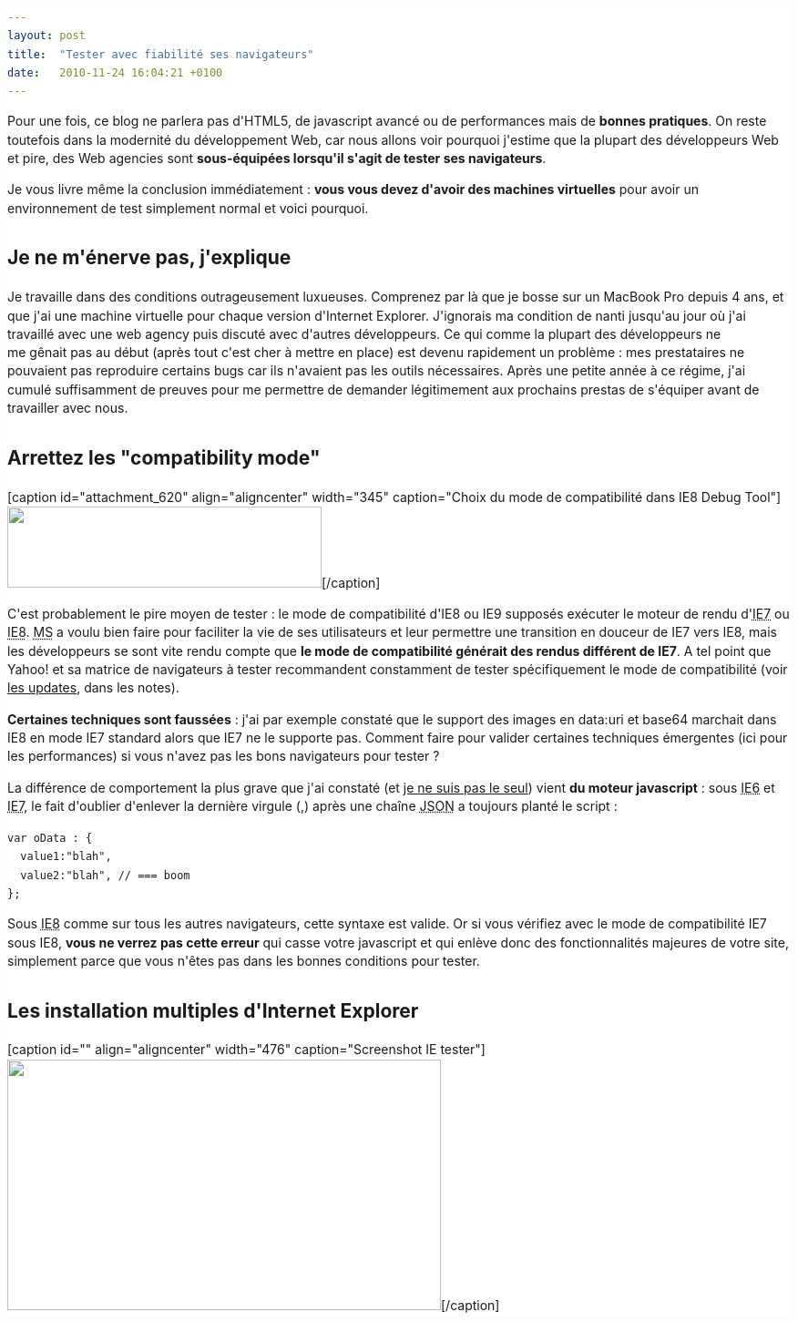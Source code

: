 ```yaml
---
layout: post
title:  "Tester avec fiabilité ses navigateurs"
date:   2010-11-24 16:04:21 +0100
---
```

Pour une fois, ce blog ne parlera pas d'HTML5, de javascript avancé ou de performances mais de <strong>bonnes pratiques</strong>. On reste toutefois dans la modernité du développement Web, car nous allons voir pourquoi j'estime que la plupart des développeurs Web et pire, des Web agencies sont <strong>sous-équipées lorsqu'il s'agit de tester ses navigateurs</strong>.

Je vous livre même la conclusion immédiatement : <strong>vous vous devez d'avoir des machines virtuelles</strong> pour avoir un environnement de test simplement normal et voici pourquoi.

<h2>Je ne m'énerve pas, j'explique</h2>
Je travaille dans des conditions outrageusement luxueuses.
Comprenez par là que je bosse sur un MacBook Pro depuis 4 ans, et que j'ai une machine virtuelle pour chaque version d'Internet Explorer. J'ignorais ma condition de nanti jusqu'au jour où j'ai travaillé avec une web agency puis discuté avec d'autres développeurs.
Ce qui comme la plupart des développeurs ne me gênait pas au début (après tout c'est cher à mettre en place) est devenu rapidement un problème : mes prestataires ne pouvaient pas reproduire certains bugs car ils n'avaient pas les outils nécessaires. Après une petite année à ce régime, j'ai cumulé suffisamment de preuves pour me permettre de demander légitimement aux prochains prestas de s'équiper avant de travailler avec nous.
<h2>Arrettez les "compatibility mode"</h2>
[caption id="attachment_620" align="aligncenter" width="345" caption="Choix du mode de compatibilité dans IE8 Debug Tool"]<a href="http://94.23.51.58/jpvincent/blog/wp-content/uploads/2010/11/compatibility-view.png"><img class="size-full wp-image-620" title="compatibility-view" src="http://94.23.51.58/jpvincent/blog/wp-content/uploads/2010/11/compatibility-view.png" alt="" width="345" height="89" /></a>[/caption]

C'est probablement le pire moyen de tester : le mode de compatibilité d'IE8 ou IE9 supposés exécuter le moteur de rendu d'<abbr title="Internet Explorer 7">IE7</abbr> ou <abbr title="Internet Explorer 8">IE8</abbr>. <abbr title="Microsoft">MS</abbr> a voulu bien faire pour faciliter la vie de ses utilisateurs et leur permettre une transition en douceur de IE7 vers IE8, mais les développeurs se sont vite rendu compte que <strong>le mode de compatibilité générait des rendus différent de IE7</strong>. A tel point que Yahoo! et sa matrice de navigateurs à tester recommandent constamment de tester spécifiquement le mode de compatibilité (voir <a href="http://yuiblog.com/blog/2010/11/03/gbs-update-2010q4/">les updates</a>, dans les notes).

<strong>Certaines techniques sont faussées</strong> : j'ai par exemple constaté que le support des images en data:uri et base64 marchait dans IE8 en mode IE7 standard alors que IE7 ne le supporte pas. Comment faire pour valider certaines techniques émergentes (ici pour les performances) si vous n'avez pas les bons navigateurs pour tester ?

La différence de comportement la plus grave que j'ai constaté (et <a href="http://blog.dynatrace.com/2010/11/11/uncover-javascript-json-parsing-errors-with-ie-compatibility-mode/">je ne suis pas le seul</a>) vient <strong>du moteur javascript</strong> : sous <abbr title="Internet Explorer 6">IE6</abbr> et <abbr title="Internet Explorer 6">IE7</abbr>, le fait d'oublier d'enlever la dernière virgule (,) après une chaîne <abbr title="JavaScript Object Notation ">JSON</abbr> a toujours planté le script :
<pre><code>var oData : {
  value1:"blah",
  value2:"blah", // === boom
};</code></pre>
Sous <abbr title="Internet Explorer 8">IE8</abbr> comme sur tous les autres navigateurs, cette syntaxe est valide. Or si vous vérifiez avec le mode de compatibilité IE7 sous IE8, <strong>vous ne verrez pas cette erreur</strong> qui casse votre javascript et qui enlève donc des fonctionnalités majeures de votre site, simplement parce que vous n'êtes pas dans les bonnes conditions pour tester.
<h2>Les installation multiples d'Internet Explorer</h2>
[caption id="" align="aligncenter" width="476" caption="Screenshot IE tester"]<a href="http://www.my-debugbar.com/wiki/uploads/IETester/ietester-0.3.png"><img class=" " title="Screenshot IE tester" src="http://www.my-debugbar.com/wiki/uploads/IETester/ietester-0.3.png" alt="" width="476" height="275" /></a>[/caption]
